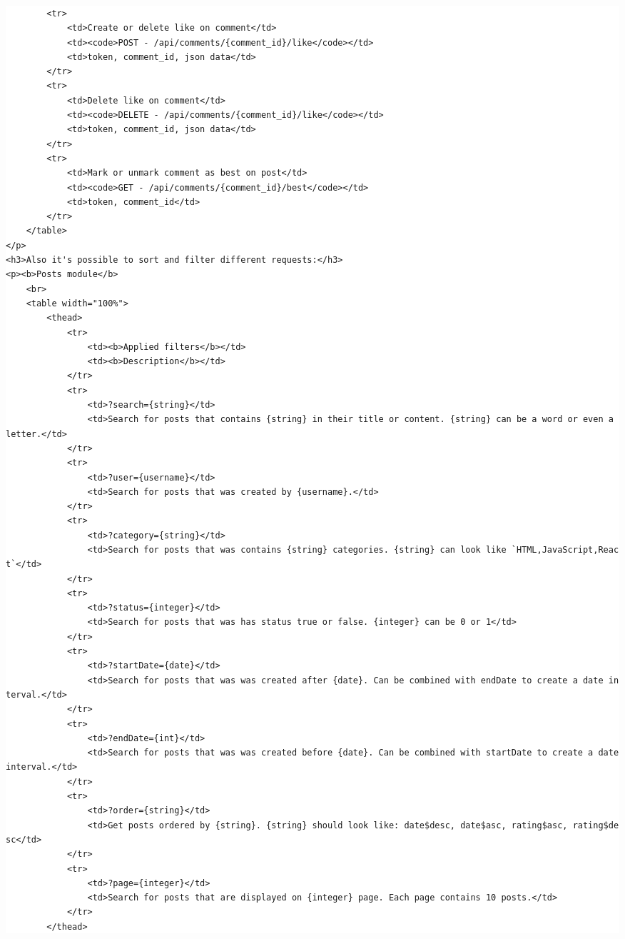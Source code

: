             <tr>
                <td>Create or delete like on comment</td>
                <td><code>POST - /api/comments/{comment_id}/like</code></td>
                <td>token, comment_id, json data</td>
            </tr>
            <tr>
                <td>Delete like on comment</td>
                <td><code>DELETE - /api/comments/{comment_id}/like</code></td>
                <td>token, comment_id, json data</td>
            </tr>
            <tr>
                <td>Mark or unmark comment as best on post</td>
                <td><code>GET - /api/comments/{comment_id}/best</code></td>
                <td>token, comment_id</td>
            </tr>
        </table>
    </p>
    <h3>Also it's possible to sort and filter different requests:</h3>
    <p><b>Posts module</b>
        <br>
        <table width="100%">
            <thead>
                <tr>
                    <td><b>Applied filters</b></td>
                    <td><b>Description</b></td>
                </tr>
                <tr>
                    <td>?search={string}</td>
                    <td>Search for posts that contains {string} in their title or content. {string} can be a word or even a letter.</td>
                </tr>
                <tr>
                    <td>?user={username}</td>
                    <td>Search for posts that was created by {username}.</td>
                </tr>
                <tr>
                    <td>?category={string}</td>
                    <td>Search for posts that was contains {string} categories. {string} can look like `HTML,JavaScript,React`</td>
                </tr>
                <tr>
                    <td>?status={integer}</td>
                    <td>Search for posts that was has status true or false. {integer} can be 0 or 1</td>
                </tr>
                <tr>
                    <td>?startDate={date}</td>
                    <td>Search for posts that was was created after {date}. Can be combined with endDate to create a date interval.</td>
                </tr>
                <tr>
                    <td>?endDate={int}</td>
                    <td>Search for posts that was was created before {date}. Can be combined with startDate to create a date interval.</td>
                </tr>
                <tr>
                    <td>?order={string}</td>
                    <td>Get posts ordered by {string}. {string} should look like: date$desc, date$asc, rating$asc, rating$desc</td>
                </tr>
                <tr>
                    <td>?page={integer}</td>
                    <td>Search for posts that are displayed on {integer} page. Each page contains 10 posts.</td>
                </tr>
            </thead>